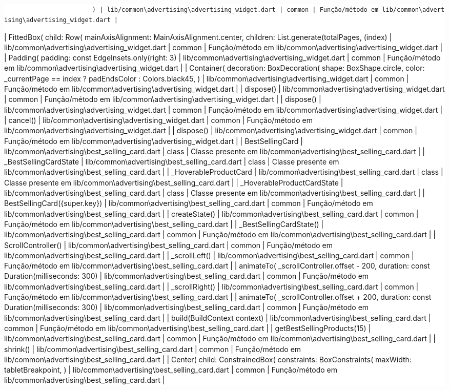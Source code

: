                             ) | lib/common\advertising\advertising_widget.dart | common | Função/método em lib/common\advertising\advertising_widget.dart |
| FittedBox(
              child: Row(
                mainAxisAlignment: MainAxisAlignment.center,
                children: List.generate(totalPages, (index) | lib/common\advertising\advertising_widget.dart | common | Função/método em lib/common\advertising\advertising_widget.dart |
| Padding(
                    padding: const EdgeInsets.only(right: 3) | lib/common\advertising\advertising_widget.dart | common | Função/método em lib/common\advertising\advertising_widget.dart |
| Container(
                      decoration: BoxDecoration(
                        shape: BoxShape.circle,
                        color: _currentPage == index ? padEndsColor : Colors.black45,
                      ) | lib/common\advertising\advertising_widget.dart | common | Função/método em lib/common\advertising\advertising_widget.dart |
| dispose() | lib/common\advertising\advertising_widget.dart | common | Função/método em lib/common\advertising\advertising_widget.dart |
| dispose() | lib/common\advertising\advertising_widget.dart | common | Função/método em lib/common\advertising\advertising_widget.dart |
| cancel() | lib/common\advertising\advertising_widget.dart | common | Função/método em lib/common\advertising\advertising_widget.dart |
| dispose() | lib/common\advertising\advertising_widget.dart | common | Função/método em lib/common\advertising\advertising_widget.dart |
| BestSellingCard | lib/common\advertising\best_selling_card.dart | class | Classe presente em lib/common\advertising\best_selling_card.dart |
| _BestSellingCardState | lib/common\advertising\best_selling_card.dart | class | Classe presente em lib/common\advertising\best_selling_card.dart |
| _HoverableProductCard | lib/common\advertising\best_selling_card.dart | class | Classe presente em lib/common\advertising\best_selling_card.dart |
| _HoverableProductCardState | lib/common\advertising\best_selling_card.dart | class | Classe presente em lib/common\advertising\best_selling_card.dart |
| BestSellingCard({super.key}) | lib/common\advertising\best_selling_card.dart | common | Função/método em lib/common\advertising\best_selling_card.dart |
| createState() | lib/common\advertising\best_selling_card.dart | common | Função/método em lib/common\advertising\best_selling_card.dart |
| _BestSellingCardState() | lib/common\advertising\best_selling_card.dart | common | Função/método em lib/common\advertising\best_selling_card.dart |
| ScrollController() | lib/common\advertising\best_selling_card.dart | common | Função/método em lib/common\advertising\best_selling_card.dart |
| _scrollLeft() | lib/common\advertising\best_selling_card.dart | common | Função/método em lib/common\advertising\best_selling_card.dart |
| animateTo(
      _scrollController.offset - 200,
      duration: const Duration(milliseconds: 300) | lib/common\advertising\best_selling_card.dart | common | Função/método em lib/common\advertising\best_selling_card.dart |
| _scrollRight() | lib/common\advertising\best_selling_card.dart | common | Função/método em lib/common\advertising\best_selling_card.dart |
| animateTo(
      _scrollController.offset + 200,
      duration: const Duration(milliseconds: 300) | lib/common\advertising\best_selling_card.dart | common | Função/método em lib/common\advertising\best_selling_card.dart |
| build(BuildContext context) | lib/common\advertising\best_selling_card.dart | common | Função/método em lib/common\advertising\best_selling_card.dart |
| getBestSellingProducts(15) | lib/common\advertising\best_selling_card.dart | common | Função/método em lib/common\advertising\best_selling_card.dart |
| shrink() | lib/common\advertising\best_selling_card.dart | common | Função/método em lib/common\advertising\best_selling_card.dart |
| Center(
      child: ConstrainedBox(
        constraints: BoxConstraints(
          maxWidth: tabletBreakpoint,
        ) | lib/common\advertising\best_selling_card.dart | common | Função/método em lib/common\advertising\best_selling_card.dart |